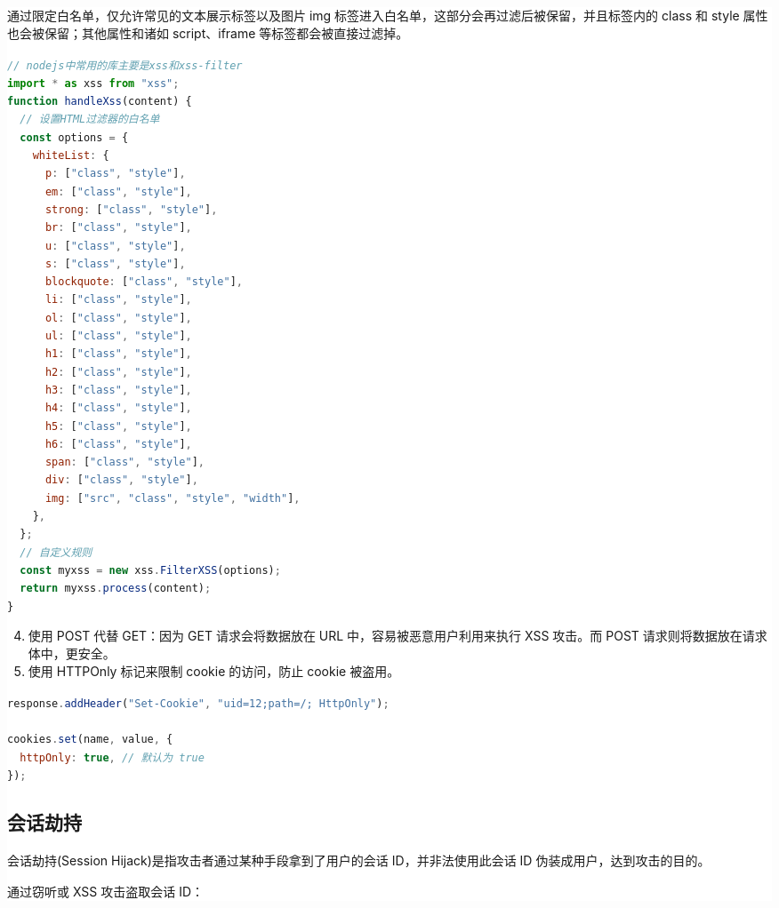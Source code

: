 通过限定白名单，仅允许常见的文本展示标签以及图片 img 标签进入白名单，这部分会再过滤后被保留，并且标签内的 class 和 style 属性也会被保留；其他属性和诸如 script、iframe 等标签都会被直接过滤掉。

```js
// nodejs中常用的库主要是xss和xss-filter
import * as xss from "xss";
function handleXss(content) {
  // 设置HTML过滤器的白名单
  const options = {
    whiteList: {
      p: ["class", "style"],
      em: ["class", "style"],
      strong: ["class", "style"],
      br: ["class", "style"],
      u: ["class", "style"],
      s: ["class", "style"],
      blockquote: ["class", "style"],
      li: ["class", "style"],
      ol: ["class", "style"],
      ul: ["class", "style"],
      h1: ["class", "style"],
      h2: ["class", "style"],
      h3: ["class", "style"],
      h4: ["class", "style"],
      h5: ["class", "style"],
      h6: ["class", "style"],
      span: ["class", "style"],
      div: ["class", "style"],
      img: ["src", "class", "style", "width"],
    },
  };
  // 自定义规则
  const myxss = new xss.FilterXSS(options);
  return myxss.process(content);
}
```

4. 使用 POST 代替 GET：因为 GET 请求会将数据放在 URL 中，容易被恶意用户利用来执行 XSS 攻击。而 POST 请求则将数据放在请求体中，更安全。
5. 使用 HTTPOnly 标记来限制 cookie 的访问，防止 cookie 被盗用。

```js
response.addHeader("Set-Cookie", "uid=12;path=/; HttpOnly");

cookies.set(name, value, {
  httpOnly: true, // 默认为 true
});
```

## 会话劫持

会话劫持(Session Hijack)是指攻击者通过某种手段拿到了用户的会话 ID，并非法使用此会话 ID 伪装成用户，达到攻击的目的。

通过窃听或 XSS 攻击盗取会话 ID：